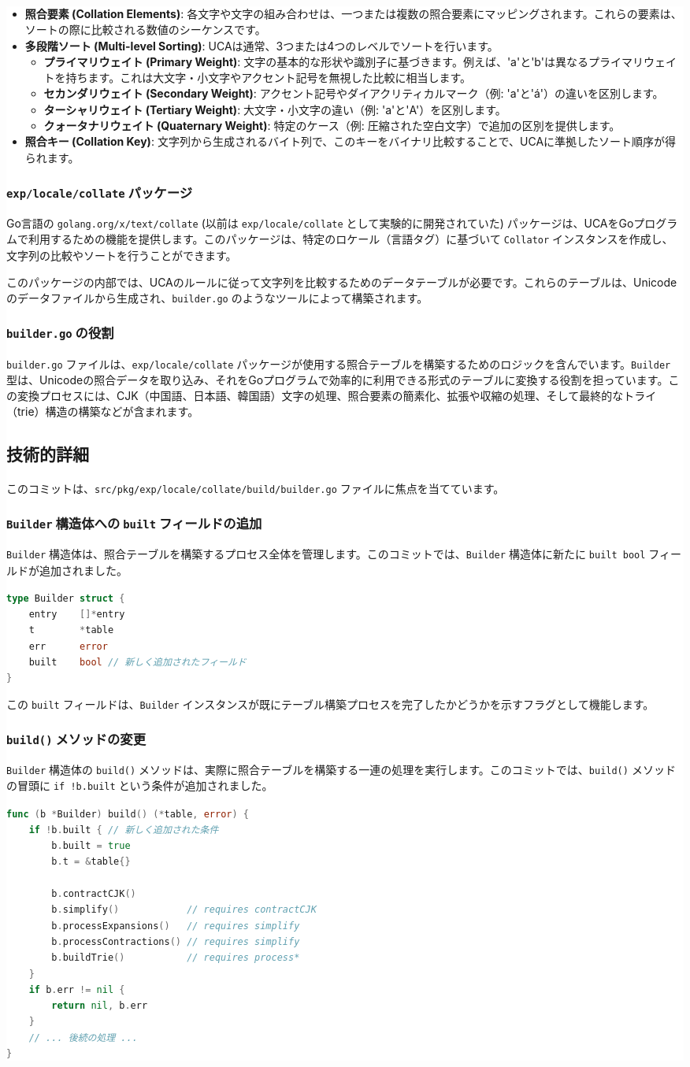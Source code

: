 *   **照合要素 (Collation Elements)**: 各文字や文字の組み合わせは、一つまたは複数の照合要素にマッピングされます。これらの要素は、ソートの際に比較される数値のシーケンスです。
*   **多段階ソート (Multi-level Sorting)**: UCAは通常、3つまたは4つのレベルでソートを行います。
    *   **プライマリウェイト (Primary Weight)**: 文字の基本的な形状や識別子に基づきます。例えば、'a'と'b'は異なるプライマリウェイトを持ちます。これは大文字・小文字やアクセント記号を無視した比較に相当します。
    *   **セカンダリウェイト (Secondary Weight)**: アクセント記号やダイアクリティカルマーク（例: 'a'と'á'）の違いを区別します。
    *   **ターシャリウェイト (Tertiary Weight)**: 大文字・小文字の違い（例: 'a'と'A'）を区別します。
    *   **クォータナリウェイト (Quaternary Weight)**: 特定のケース（例: 圧縮された空白文字）で追加の区別を提供します。
*   **照合キー (Collation Key)**: 文字列から生成されるバイト列で、このキーをバイナリ比較することで、UCAに準拠したソート順序が得られます。

### `exp/locale/collate` パッケージ

Go言語の `golang.org/x/text/collate` (以前は `exp/locale/collate` として実験的に開発されていた) パッケージは、UCAをGoプログラムで利用するための機能を提供します。このパッケージは、特定のロケール（言語タグ）に基づいて `Collator` インスタンスを作成し、文字列の比較やソートを行うことができます。

このパッケージの内部では、UCAのルールに従って文字列を比較するためのデータテーブルが必要です。これらのテーブルは、Unicodeのデータファイルから生成され、`builder.go` のようなツールによって構築されます。

### `builder.go` の役割

`builder.go` ファイルは、`exp/locale/collate` パッケージが使用する照合テーブルを構築するためのロジックを含んでいます。`Builder` 型は、Unicodeの照合データを取り込み、それをGoプログラムで効率的に利用できる形式のテーブルに変換する役割を担っています。この変換プロセスには、CJK（中国語、日本語、韓国語）文字の処理、照合要素の簡素化、拡張や収縮の処理、そして最終的なトライ（trie）構造の構築などが含まれます。

## 技術的詳細

このコミットは、`src/pkg/exp/locale/collate/build/builder.go` ファイルに焦点を当てています。

### `Builder` 構造体への `built` フィールドの追加

`Builder` 構造体は、照合テーブルを構築するプロセス全体を管理します。このコミットでは、`Builder` 構造体に新たに `built bool` フィールドが追加されました。

```go
type Builder struct {
	entry    []*entry
	t        *table
	err      error
	built    bool // 新しく追加されたフィールド
}
```

この `built` フィールドは、`Builder` インスタンスが既にテーブル構築プロセスを完了したかどうかを示すフラグとして機能します。

### `build()` メソッドの変更

`Builder` 構造体の `build()` メソッドは、実際に照合テーブルを構築する一連の処理を実行します。このコミットでは、`build()` メソッドの冒頭に `if !b.built` という条件が追加されました。

```go
func (b *Builder) build() (*table, error) {
	if !b.built { // 新しく追加された条件
		b.built = true
		b.t = &table{}

		b.contractCJK()
		b.simplify()            // requires contractCJK
		b.processExpansions()   // requires simplify
		b.processContractions() // requires simplify
		b.buildTrie()           // requires process*
	}
	if b.err != nil {
		return nil, b.err
	}
	// ... 後続の処理 ...
}
```
